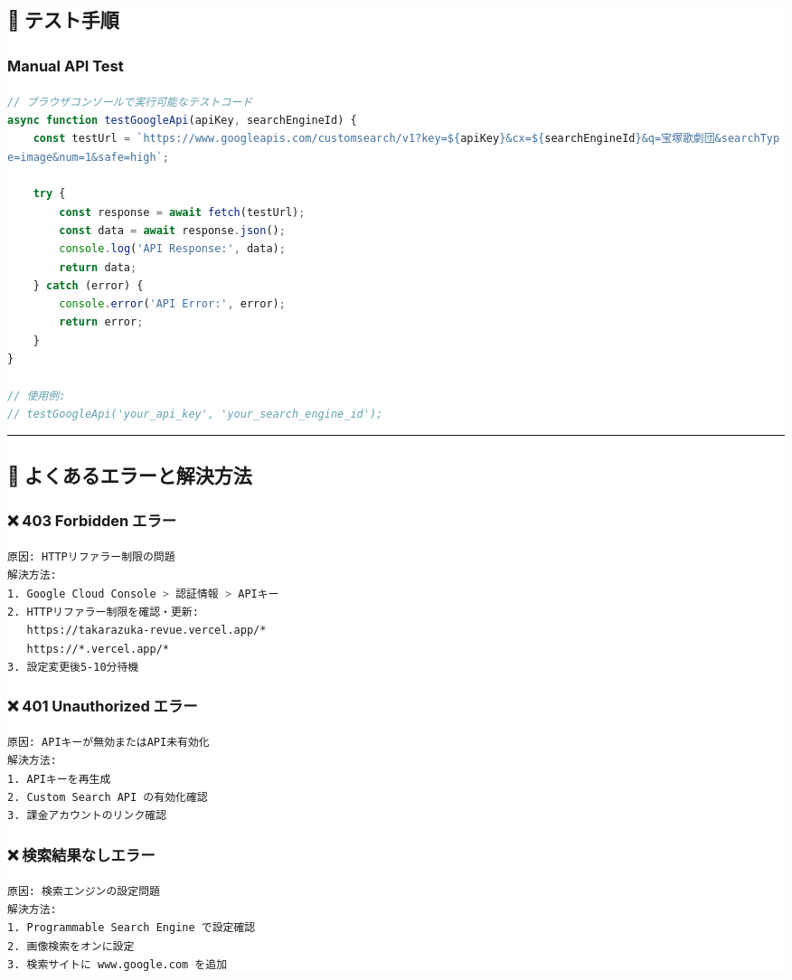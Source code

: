 
## 🧪 **テスト手順**

### **Manual API Test**
```javascript
// ブラウザコンソールで実行可能なテストコード
async function testGoogleApi(apiKey, searchEngineId) {
    const testUrl = `https://www.googleapis.com/customsearch/v1?key=${apiKey}&cx=${searchEngineId}&q=宝塚歌劇団&searchType=image&num=1&safe=high`;
    
    try {
        const response = await fetch(testUrl);
        const data = await response.json();
        console.log('API Response:', data);
        return data;
    } catch (error) {
        console.error('API Error:', error);
        return error;
    }
}

// 使用例:
// testGoogleApi('your_api_key', 'your_search_engine_id');
```

---

## 🚨 **よくあるエラーと解決方法**

### **❌ 403 Forbidden エラー**
```bash
原因: HTTPリファラー制限の問題
解決方法:
1. Google Cloud Console > 認証情報 > APIキー
2. HTTPリファラー制限を確認・更新:
   https://takarazuka-revue.vercel.app/*
   https://*.vercel.app/*
3. 設定変更後5-10分待機
```

### **❌ 401 Unauthorized エラー**
```bash
原因: APIキーが無効またはAPI未有効化
解決方法:
1. APIキーを再生成
2. Custom Search API の有効化確認
3. 課金アカウントのリンク確認
```

### **❌ 検索結果なしエラー**
```bash
原因: 検索エンジンの設定問題
解決方法:
1. Programmable Search Engine で設定確認
2. 画像検索をオンに設定
3. 検索サイトに www.google.com を追加
```
